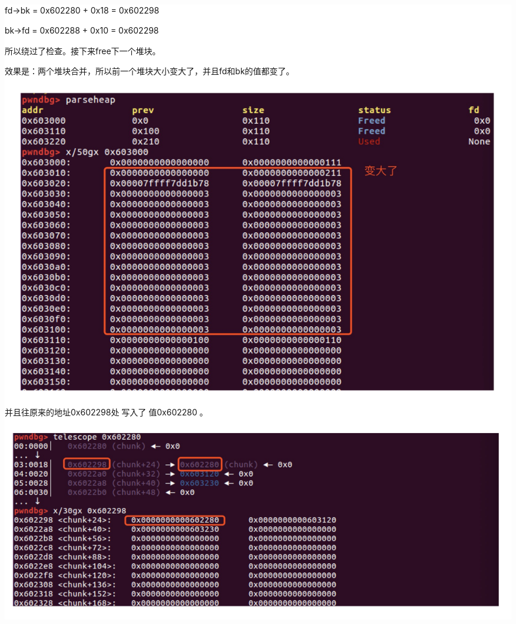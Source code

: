 fd->bk = 0x602280 + 0x18 = 0x602298

bk->fd = 0x602288 + 0x10 = 0x602298

所以绕过了检查。接下来free下一个堆块。

效果是：两个堆块合并，所以前一个堆块大小变大了，并且fd和bk的值都变了。

![upload successful](/images/pasted-195.png)

并且往原来的地址0x602298处 写入了 值0x602280 。


![upload successful](/images/pasted-196.png)
